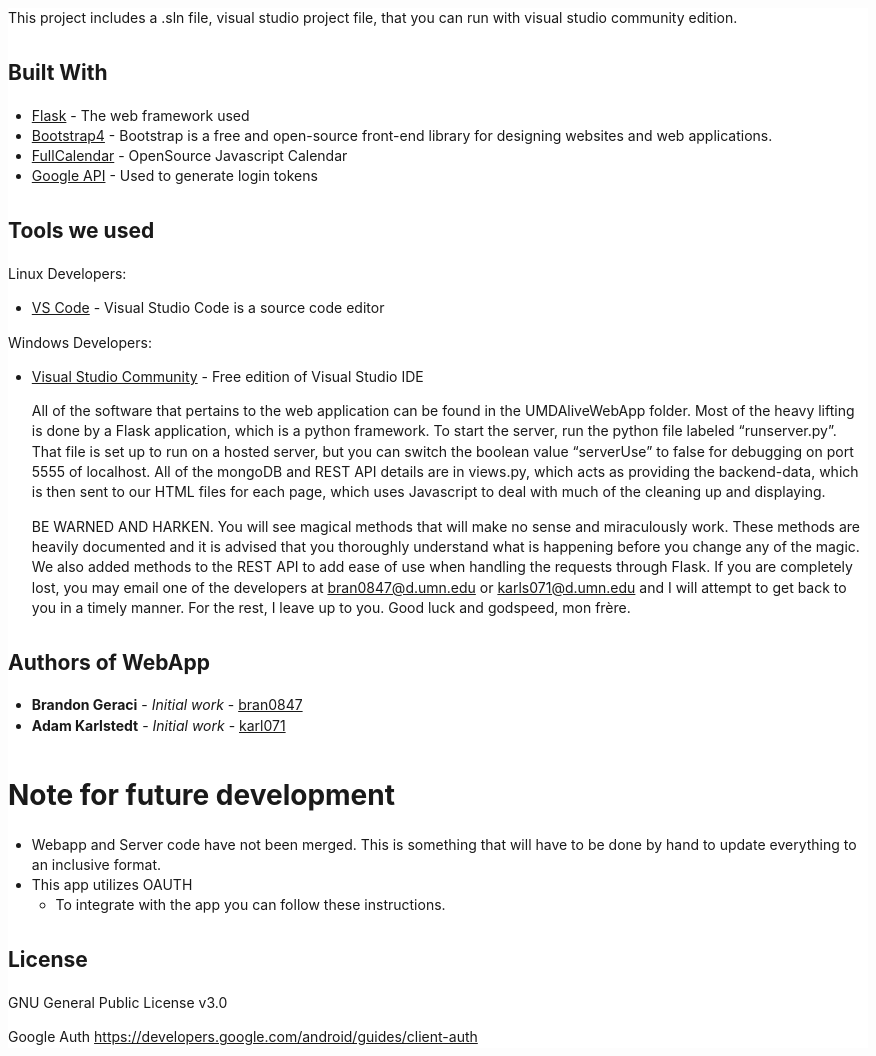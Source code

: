 This project includes a .sln file, visual studio project file, that you can run with visual studio community edition. 

## Built With

* [Flask](http://flask.pocoo.org/) - The web framework used
* [Bootstrap4](https://getbootstrap.com/docs/4.0/getting-started/introduction/) - Bootstrap is a free and open-source front-end library for designing websites and web applications.
* [FullCalendar](https://fullcalendar.io/) - OpenSource Javascript Calendar
* [Google API](https://developers.google.com/api-client-library/python/guide/aaa_oauth/) - Used to generate login tokens

## Tools we used
Linux Developers:
* [VS Code](https://code.visualstudio.com/) - Visual Studio Code is a source code editor

Windows Developers: 
* [Visual Studio Community](https://www.visualstudio.com/vs/community/) - Free edition of Visual Studio IDE

   All of the software that pertains to the web application can be found in the UMDAliveWebApp folder. Most of the heavy lifting
   is done by a Flask application, which is a python framework. To start the server, run the python file labeled “runserver.py”. That file is set
   up to run on a hosted server, but you can switch the boolean value “serverUse” to false for debugging on port 5555 of localhost. All of the
   mongoDB and REST API details are in views.py, which acts as providing the backend-data, which is then sent to our HTML files for each page,
   which uses Javascript to deal with much of the cleaning up and displaying.

   BE WARNED AND HARKEN. You will see magical methods that will make no sense and miraculously work. These methods are heavily documented
   and it is advised that you thoroughly understand what is happening before you change any of the magic. We also added methods to the REST API
   to add ease of use when handling the requests through Flask. If you are completely lost, you may email one of the developers at  bran0847@d.umn.edu or karls071@d.umn.edu
   and I will attempt to get back to you in a timely manner. For the rest, I leave up to you. Good luck and godspeed, mon frère.

## Authors of WebApp

* **Brandon Geraci** - *Initial work* - [bran0847](https://github.umn.edu/bran0847)
* **Adam Karlstedt** - *Initial work* - [karl071](https://github.umn.edu/karl071@d.umn.edu)

# Note for future development

* Webapp and Server code have not been merged. This is something that will have to be done by hand to update everything to an inclusive format.
* This app utilizes OAUTH
  * To integrate with the app you can follow these instructions.

## License
GNU General Public License v3.0

Google Auth https://developers.google.com/android/guides/client-auth



